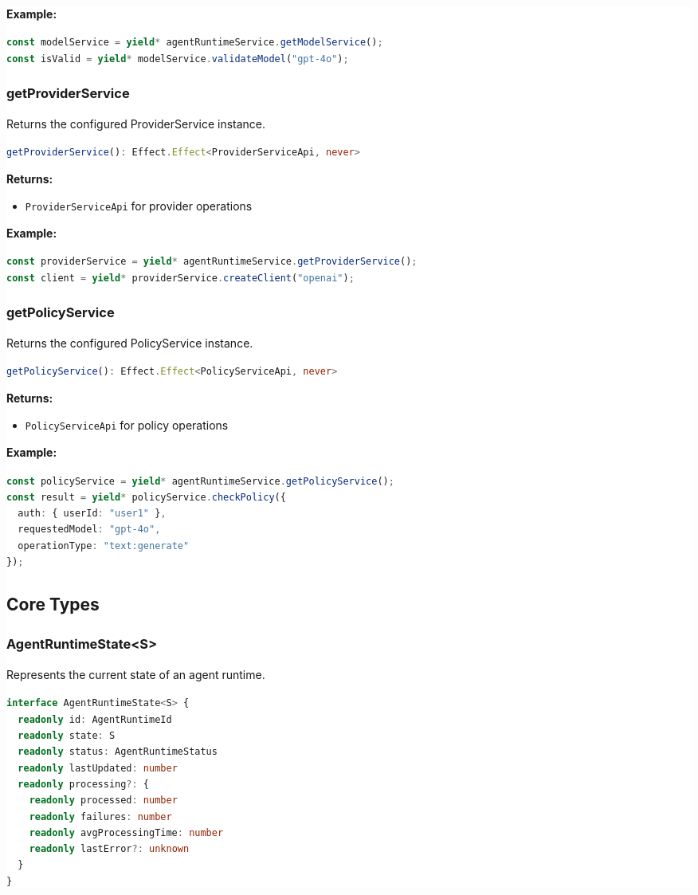 **Example:**
```typescript
const modelService = yield* agentRuntimeService.getModelService();
const isValid = yield* modelService.validateModel("gpt-4o");
```

### getProviderService  
Returns the configured ProviderService instance.

```typescript
getProviderService(): Effect.Effect<ProviderServiceApi, never>
```

**Returns:**
- `ProviderServiceApi` for provider operations

**Example:**
```typescript
const providerService = yield* agentRuntimeService.getProviderService();
const client = yield* providerService.createClient("openai");
```

### getPolicyService
Returns the configured PolicyService instance.

```typescript
getPolicyService(): Effect.Effect<PolicyServiceApi, never>
```

**Returns:**
- `PolicyServiceApi` for policy operations

**Example:**
```typescript
const policyService = yield* agentRuntimeService.getPolicyService();
const result = yield* policyService.checkPolicy({
  auth: { userId: "user1" },
  requestedModel: "gpt-4o",
  operationType: "text:generate"
});
```

## Core Types

### AgentRuntimeState\<S\>
Represents the current state of an agent runtime.

```typescript
interface AgentRuntimeState<S> {
  readonly id: AgentRuntimeId
  readonly state: S
  readonly status: AgentRuntimeStatus
  readonly lastUpdated: number
  readonly processing?: {
    readonly processed: number
    readonly failures: number
    readonly avgProcessingTime: number
    readonly lastError?: unknown
  }
}
```
